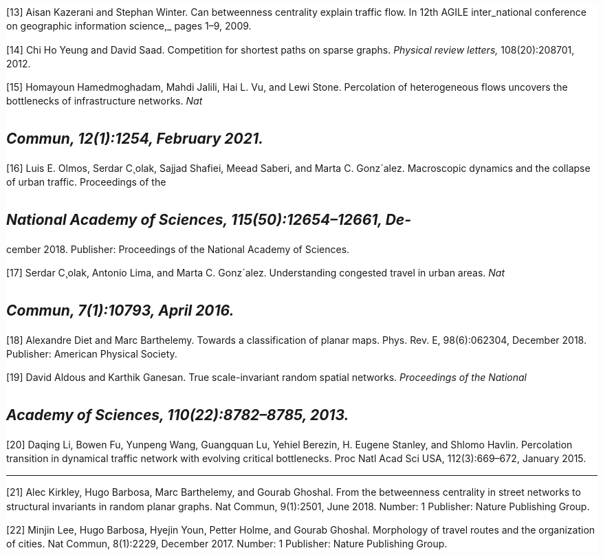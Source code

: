 [13] Aisan Kazerani and Stephan Winter. Can betweenness
centrality explain traffic flow. In 12th AGILE inter_national conference on geographic information science,_
pages 1–9, 2009.

[14] Chi Ho Yeung and David Saad. Competition for shortest paths on sparse graphs. _Physical review letters,_
108(20):208701, 2012.

[15] Homayoun Hamedmoghadam, Mahdi Jalili, Hai L. Vu,
and Lewi Stone. Percolation of heterogeneous flows uncovers the bottlenecks of infrastructure networks. _Nat_
## _Commun, 12(1):1254, February 2021._

[16] Luis E. Olmos, Serdar C¸olak, Sajjad Shafiei, Meead
Saberi, and Marta C. Gonz´alez. Macroscopic dynamics and the collapse of urban traffic. Proceedings of the
## _National Academy of Sciences, 115(50):12654–12661, De-_
cember 2018. Publisher: Proceedings of the National
Academy of Sciences.

[17] Serdar C¸olak, Antonio Lima, and Marta C. Gonz´alez.
Understanding congested travel in urban areas. _Nat_
## _Commun, 7(1):10793, April 2016._

[18] Alexandre Diet and Marc Barthelemy. Towards a classification of planar maps. Phys. Rev. E, 98(6):062304,
December 2018. Publisher: American Physical Society.

[19] David Aldous and Karthik Ganesan. True scale-invariant
random spatial networks. _Proceedings of the National_
## _Academy of Sciences, 110(22):8782–8785, 2013._

[20] Daqing Li, Bowen Fu, Yunpeng Wang, Guangquan Lu,
Yehiel Berezin, H. Eugene Stanley, and Shlomo Havlin.
Percolation transition in dynamical traffic network with
evolving critical bottlenecks. Proc Natl Acad Sci USA,
112(3):669–672, January 2015.


-----

[21] Alec Kirkley, Hugo Barbosa, Marc Barthelemy, and
Gourab Ghoshal. From the betweenness centrality in
street networks to structural invariants in random planar
graphs. Nat Commun, 9(1):2501, June 2018. Number: 1
Publisher: Nature Publishing Group.

[22] Minjin Lee, Hugo Barbosa, Hyejin Youn, Petter Holme,
and Gourab Ghoshal. Morphology of travel routes and
the organization of cities. Nat Commun, 8(1):2229, December 2017. Number: 1 Publisher: Nature Publishing
Group.
